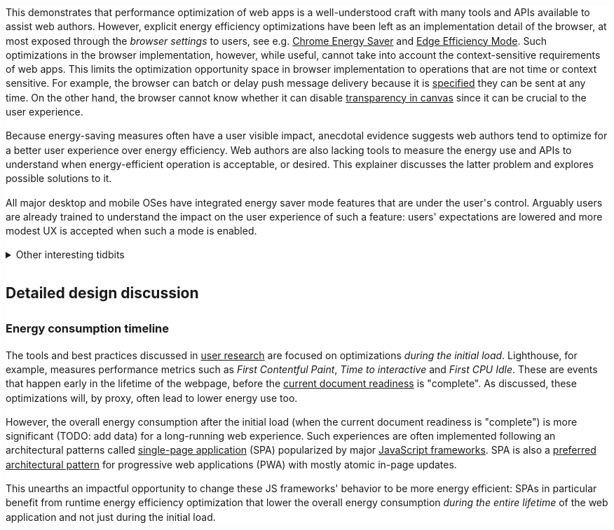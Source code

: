 This demonstrates that performance optimization of web apps is a well-understood craft with many tools and APIs available to assist web authors. However, explicit energy efficiency optimizations have been left as an implementation detail of the browser, at most exposed through the _browser settings_ to users, see e.g. [Chrome Energy Saver](https://blog.google/products/chrome/new-chrome-features-to-save-battery-and-make-browsing-smoother/) and [Edge Efficiency Mode](https://techcommunity.microsoft.com/t5/articles/efficiency-mode-in-microsoft-edge-save-even-more-battery-life/m-p/3651853). Such optimizations in the browser implementation, however, while useful, cannot take into account the context-sensitive requirements of web apps. This limits the optimization opportunity space in browser implementation to operations that are not time or context sensitive. For example, the browser can batch or delay push message delivery because it is [specified](https://www.w3.org/TR/push-api/) they can be sent at any time. On the other hand, the browser cannot know whether it can disable [transparency in canvas](https://developer.mozilla.org/en-US/docs/Web/API/Canvas_API/Tutorial/Optimizing_canvas#turn_off_transparency) since it can be crucial to the user experience.

Because energy-saving measures often have a user visible impact, anecdotal evidence suggests web authors tend to optimize for a better user experience over energy efficiency. Web authors are also lacking tools to measure the energy use and APIs to understand when energy-efficient operation is acceptable, or desired. This explainer discusses the latter problem and explores possible solutions to it.

All major desktop and mobile OSes have integrated energy saver mode features that are under the user's control. Arguably users are already trained to understand the impact on the user experience of such a feature: users' expectations are lowered and more modest UX is accepted when such a mode is enabled.

<details><summary>
Other interesting tidbits
</summary></details>


## Detailed design discussion

### Energy consumption timeline

The tools and best practices discussed in [user research](#user-research) are focused on optimizations _during the initial load_. Lighthouse, for example, measures performance metrics such as _First Contentful Paint_, _Time to interactive_ and _First CPU Idle_. These are events that happen early in the lifetime of the webpage, before the [current document readiness](https://html.spec.whatwg.org/multipage/dom.html#current-document-readiness) is "complete". As discussed, these optimizations will, by proxy, often lead to lower energy use too.

However, the overall energy consumption after the initial load (when the current document readiness is "complete") is more significant (TODO: add data) for a long-running web experience. Such experiences are often implemented following an architectural patterns called [single-page application](https://en.wikipedia.org/wiki/Single-page_application) (SPA) popularized by major [JavaScript frameworks](https://en.wikipedia.org/wiki/Single-page_application#JavaScript_frameworks). SPA is also a [preferred architectural pattern](https://web.dev/learn/pwa/architecture/) for progressive web applications (PWA) with mostly atomic in-page updates.

This unearths an impactful opportunity to change these JS frameworks' behavior to be more energy efficient: SPAs in particular benefit from runtime energy efficiency optimization that lower the overall energy consumption _during the entire lifetime_ of the web application and not just during the initial load.

